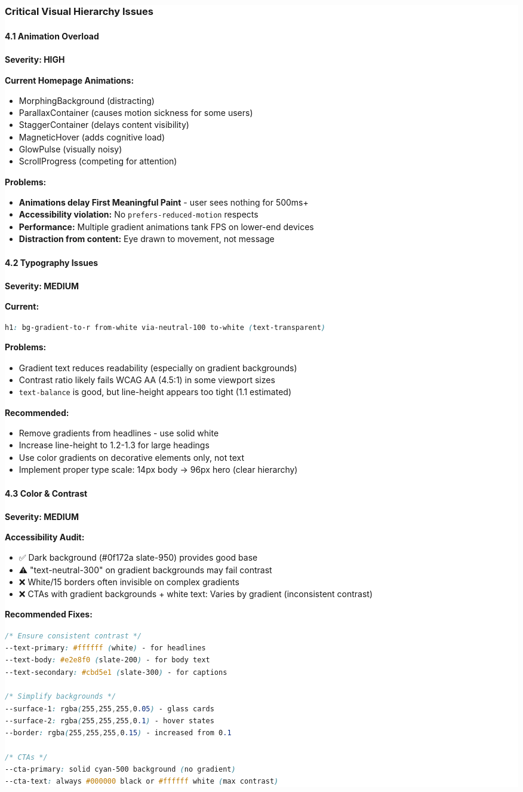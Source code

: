 ### Critical Visual Hierarchy Issues

#### 4.1 Animation Overload
**Severity: HIGH**

**Current Homepage Animations:**
- MorphingBackground (distracting)
- ParallaxContainer (causes motion sickness for some users)
- StaggerContainer (delays content visibility)
- MagneticHover (adds cognitive load)
- GlowPulse (visually noisy)
- ScrollProgress (competing for attention)

**Problems:**
- **Animations delay First Meaningful Paint** - user sees nothing for 500ms+
- **Accessibility violation:** No `prefers-reduced-motion` respects
- **Performance:** Multiple gradient animations tank FPS on lower-end devices
- **Distraction from content:** Eye drawn to movement, not message

#### 4.2 Typography Issues
**Severity: MEDIUM**

**Current:**
```css
h1: bg-gradient-to-r from-white via-neutral-100 to-white (text-transparent)
```

**Problems:**
- Gradient text reduces readability (especially on gradient backgrounds)
- Contrast ratio likely fails WCAG AA (4.5:1) in some viewport sizes
- `text-balance` is good, but line-height appears too tight (1.1 estimated)

**Recommended:**
- Remove gradients from headlines - use solid white
- Increase line-height to 1.2-1.3 for large headings
- Use color gradients on decorative elements only, not text
- Implement proper type scale: 14px body → 96px hero (clear hierarchy)

#### 4.3 Color & Contrast
**Severity: MEDIUM**

**Accessibility Audit:**
- ✅ Dark background (#0f172a slate-950) provides good base
- ⚠️ "text-neutral-300" on gradient backgrounds may fail contrast
- ❌ White/15 borders often invisible on complex gradients
- ❌ CTAs with gradient backgrounds + white text: Varies by gradient (inconsistent contrast)

**Recommended Fixes:**
```css
/* Ensure consistent contrast */
--text-primary: #ffffff (white) - for headlines
--text-body: #e2e8f0 (slate-200) - for body text
--text-secondary: #cbd5e1 (slate-300) - for captions

/* Simplify backgrounds */
--surface-1: rgba(255,255,255,0.05) - glass cards
--surface-2: rgba(255,255,255,0.1) - hover states
--border: rgba(255,255,255,0.15) - increased from 0.1

/* CTAs */
--cta-primary: solid cyan-500 background (no gradient)
--cta-text: always #000000 black or #ffffff white (max contrast)
```
